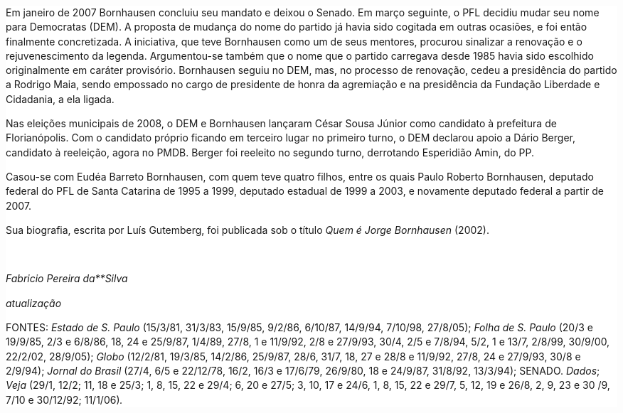 Em janeiro de 2007 Bornhausen concluiu seu mandato e deixou o Senado. Em
março seguinte, o PFL decidiu mudar seu nome para Democratas (DEM). A
proposta de mudança do nome do partido já havia sido cogitada em outras
ocasiões, e foi então finalmente concretizada. A iniciativa, que teve
Bornhausen como um de seus mentores, procurou sinalizar a renovação e o
rejuvenescimento da legenda. Argumentou-se também que o nome que o
partido carregava desde 1985 havia sido escolhido originalmente em
caráter provisório. Bornhausen seguiu no DEM, mas, no processo de
renovação, cedeu a presidência do partido a Rodrigo Maia, sendo
empossado no cargo de presidente de honra da agremiação e na presidência
da Fundação Liberdade e Cidadania, a ela ligada.

Nas eleições municipais de 2008, o DEM e Bornhausen lançaram César Sousa
Júnior como candidato à prefeitura de Florianópolis. Com o candidato
próprio ficando em terceiro lugar no primeiro turno, o DEM declarou
apoio a Dário Berger, candidato à reeleição, agora no PMDB. Berger foi
reeleito no segundo turno, derrotando Esperidião Amin, do PP.

Casou-se com Eudéa Barreto Bornhausen, com quem teve quatro filhos,
entre os quais Paulo Roberto Bornhausen, deputado federal do PFL de
Santa Catarina de 1995 a 1999, deputado estadual de 1999 a 2003, e
novamente deputado federal a partir de 2007.

Sua biografia, escrita por Luís Gutemberg, foi publicada sob o título
*Quem é Jorge Bornhausen* (2002).

 

*Fabricio Pereira da**Silva*

*atualização*

FONTES: *Estado de S. Paulo* (15/3/81, 31/3/83, 15/9/85, 9/2/86,
6/10/87, 14/9/94, 7/10/98, 27/8/05); *Folha de S. Paulo* (20/3 e
19/9/85, 2/3 e 6/8/86, 18, 24 e 25/9/87, 1/4/89, 27/8, 1 e 11/9/92, 2/8
e 27/9/93, 30/4, 2/5 e 7/8/94, 5/2, 1 e 13/7, 2/8/99, 30/9/00, 22/2/02,
28/9/05); *Globo* (12/2/81, 19/3/85, 14/2/86, 25/9/87, 28/6, 31/7, 18,
27 e 28/8 e 11/9/92, 27/8, 24 e 27/9/93, 30/8 e 2/9/94); *Jornal do
Brasil* (27/4, 6/5 e 22/12/78, 16/2, 16/3 e 17/6/79, 26/9/80, 18 e
24/9/87, 31/8/92, 13/3/94); SENADO. *Dados*; *Veja* (29/1, 12/2; 11, 18
e 25/3; 1, 8, 15, 22 e 29/4; 6, 20 e 27/5; 3, 10, 17 e 24/6, 1, 8, 15,
22 e 29/7, 5, 12, 19 e 26/8, 2, 9, 23 e 30 /9, 7/10 e 30/12/92;
11/1/06)*.*
